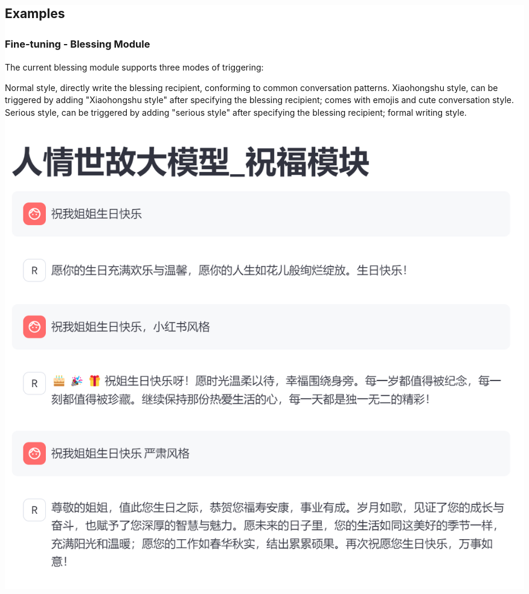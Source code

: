 ## Examples

### Fine-tuning - Blessing Module
The current blessing module supports three modes of triggering:

Normal style, directly write the blessing recipient, conforming to common conversation patterns.
Xiaohongshu style, can be triggered by adding "Xiaohongshu style" after specifying the blessing recipient; comes with emojis and cute conversation style.
Serious style, can be triggered by adding "serious style" after specifying the blessing recipient; formal writing style.

![](./assets/demo_wishes.png)
